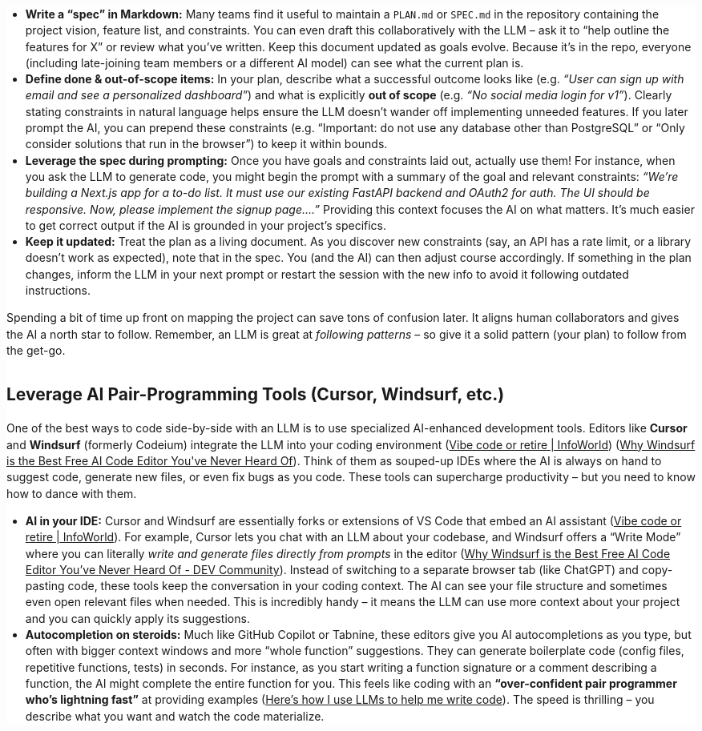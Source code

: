- **Write a “spec” in Markdown:** Many teams find it useful to maintain a `PLAN.md` or `SPEC.md` in the repository containing the project vision, feature list, and constraints. You can even draft this collaboratively with the LLM – ask it to “help outline the features for X” or review what you’ve written. Keep this document updated as goals evolve. Because it’s in the repo, everyone (including late-joining team members or a different AI model) can see what the current plan is.  
- **Define done & out-of-scope items:** In your plan, describe what a successful outcome looks like (e.g. *“User can sign up with email and see a personalized dashboard”*) and what is explicitly **out of scope** (e.g. *“No social media login for v1”*). Clearly stating constraints in natural language helps ensure the LLM doesn’t wander off implementing unneeded features. If you later prompt the AI, you can prepend these constraints (e.g. “Important: do not use any database other than PostgreSQL” or “Only consider solutions that run in the browser”) to keep it within bounds.  
- **Leverage the spec during prompting:** Once you have goals and constraints laid out, actually use them! For instance, when you ask the LLM to generate code, you might begin the prompt with a summary of the goal and relevant constraints: *“We’re building a Next.js app for a to-do list. It must use our existing FastAPI backend and OAuth2 for auth. The UI should be responsive. Now, please implement the signup page….”* Providing this context focuses the AI on what matters. It’s much easier to get correct output if the AI is grounded in your project’s specifics.  
- **Keep it updated:** Treat the plan as a living document. As you discover new constraints (say, an API has a rate limit, or a library doesn’t work as expected), note that in the spec. You (and the AI) can then adjust course accordingly. If something in the plan changes, inform the LLM in your next prompt or restart the session with the new info to avoid it following outdated instructions.

Spending a bit of time up front on mapping the project can save tons of confusion later. It aligns human collaborators and gives the AI a north star to follow. Remember, an LLM is great at *following patterns* – so give it a solid pattern (your plan) to follow from the get-go.

## Leverage AI Pair-Programming Tools (Cursor, Windsurf, etc.)  
One of the best ways to code side-by-side with an LLM is to use specialized AI-enhanced development tools. Editors like **Cursor** and **Windsurf** (formerly Codeium) integrate the LLM into your coding environment ([Vibe code or retire | InfoWorld](https://www.infoworld.com/article/3960574/vibe-code-or-retire.html#:~:text=Vibe%20coding%20is%20a%20cute,Studio%20Code%20forks%20or%20plugins)) ([Why Windsurf is the Best Free AI Code Editor You've Never Heard Of](https://dev.to/dev_michael/why-windsurf-is-the-best-free-ai-code-editor-youve-never-heard-of-3ofj#:~:text=Why%20Windsurf%20is%20the%20Best,%E2%80%94where%20you%20can)). Think of them as souped-up IDEs where the AI is always on hand to suggest code, generate new files, or even fix bugs as you code. These tools can supercharge productivity – but you need to know how to dance with them.

- **AI in your IDE:** Cursor and Windsurf are essentially forks or extensions of VS Code that embed an AI assistant ([Vibe code or retire | InfoWorld](https://www.infoworld.com/article/3960574/vibe-code-or-retire.html#:~:text=Vibe%20coding%20is%20a%20cute,Studio%20Code%20forks%20or%20plugins)). For example, Cursor lets you chat with an LLM about your codebase, and Windsurf offers a “Write Mode” where you can literally *write and generate files directly from prompts* in the editor ([Why Windsurf is the Best Free AI Code Editor You’ve Never Heard Of - DEV Community](https://dev.to/dev_michael/why-windsurf-is-the-best-free-ai-code-editor-youve-never-heard-of-3ofj#:~:text=editor%20commands%2C%20new%20editors%20like,would%20in%20a%20traditional%20assistant)). Instead of switching to a separate browser tab (like ChatGPT) and copy-pasting code, these tools keep the conversation in your coding context. The AI can see your file structure and sometimes even open relevant files when needed. This is incredibly handy – it means the LLM can use more context about your project and you can quickly apply its suggestions.  
- **Autocompletion on steroids:** Much like GitHub Copilot or Tabnine, these editors give you AI autocompletions as you type, but often with bigger context windows and more “whole function” suggestions. They can generate boilerplate code (config files, repetitive functions, tests) in seconds. For instance, as you start writing a function signature or a comment describing a function, the AI might complete the entire function for you. This feels like coding with an **“over-confident pair programmer who’s lightning fast”** at providing examples ([Here’s how I use LLMs to help me write code](https://simonwillison.net/2025/Mar/11/using-llms-for-code/#:~:text=to%20think%20of%20them%20as,on%20tedious%20tasks%20without%20complaint)). The speed is thrilling – you describe what you want and watch the code materialize.  